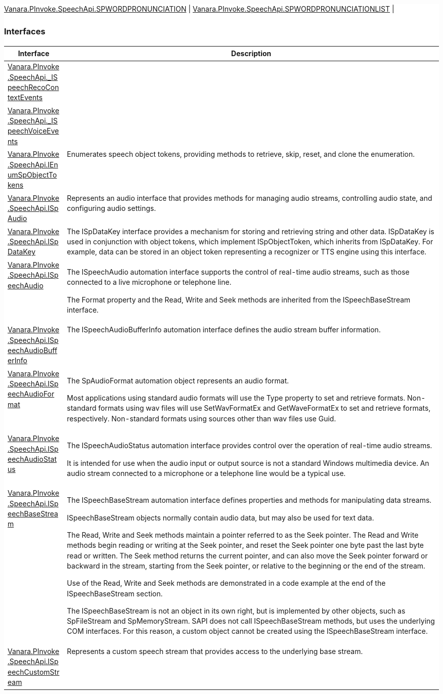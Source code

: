 [Vanara.PInvoke.SpeechApi.SPWORDPRONUNCIATION](https://github.com/dahall/Vanara/search?l=C%23&q=SPWORDPRONUNCIATION) | 
[Vanara.PInvoke.SpeechApi.SPWORDPRONUNCIATIONLIST](https://github.com/dahall/Vanara/search?l=C%23&q=SPWORDPRONUNCIATIONLIST) | 
### Interfaces
Interface | Description
---- | ----
[Vanara.PInvoke.SpeechApi._ISpeechRecoContextEvents](https://github.com/dahall/Vanara/search?l=C%23&q=_ISpeechRecoContextEvents) | 
[Vanara.PInvoke.SpeechApi._ISpeechVoiceEvents](https://github.com/dahall/Vanara/search?l=C%23&q=_ISpeechVoiceEvents) | 
[Vanara.PInvoke.SpeechApi.IEnumSpObjectTokens](https://github.com/dahall/Vanara/search?l=C%23&q=IEnumSpObjectTokens) | Enumerates speech object tokens, providing methods to retrieve, skip, reset, and clone the enumeration.
[Vanara.PInvoke.SpeechApi.ISpAudio](https://github.com/dahall/Vanara/search?l=C%23&q=ISpAudio) | Represents an audio interface that provides methods for managing audio streams, controlling audio state, and configuring audio settings.
[Vanara.PInvoke.SpeechApi.ISpDataKey](https://github.com/dahall/Vanara/search?l=C%23&q=ISpDataKey) | The ISpDataKey interface provides a mechanism for storing and retrieving string and other data. ISpDataKey is used in conjunction with object tokens, which implement ISpObjectToken, which inherits from ISpDataKey. For example, data can be stored in an object token representing a recognizer or TTS engine using this interface.
[Vanara.PInvoke.SpeechApi.ISpeechAudio](https://github.com/dahall/Vanara/search?l=C%23&q=ISpeechAudio) | <p> The ISpeechAudio automation interface supports the control of real-time audio streams, such as those connected to a live microphone or telephone line. </p> <p>The Format property and the Read, Write and Seek methods are inherited from the ISpeechBaseStream interface.</p>
[Vanara.PInvoke.SpeechApi.ISpeechAudioBufferInfo](https://github.com/dahall/Vanara/search?l=C%23&q=ISpeechAudioBufferInfo) | The ISpeechAudioBufferInfo automation interface defines the audio stream buffer information.
[Vanara.PInvoke.SpeechApi.ISpeechAudioFormat](https://github.com/dahall/Vanara/search?l=C%23&q=ISpeechAudioFormat) | <p>The SpAudioFormat automation object represents an audio format.</p> <p> Most applications using standard audio formats will use the Type property to set and retrieve formats. Non-standard formats using wav files will use SetWavFormatEx and GetWaveFormatEx to set and retrieve formats, respectively. Non-standard formats using sources other than wav files use Guid. </p>
[Vanara.PInvoke.SpeechApi.ISpeechAudioStatus](https://github.com/dahall/Vanara/search?l=C%23&q=ISpeechAudioStatus) | <p>The ISpeechAudioStatus automation interface provides control over the operation of real-time audio streams.</p> <p> It is intended for use when the audio input or output source is not a standard Windows multimedia device. An audio stream connected to a microphone or a telephone line would be a typical use. </p>
[Vanara.PInvoke.SpeechApi.ISpeechBaseStream](https://github.com/dahall/Vanara/search?l=C%23&q=ISpeechBaseStream) | <p>The ISpeechBaseStream automation interface defines properties and methods for manipulating data streams.</p> <p>ISpeechBaseStream objects normally contain audio data, but may also be used for text data.</p> <p> The Read, Write and Seek methods maintain a pointer referred to as the Seek pointer. The Read and Write methods begin reading or writing at the Seek pointer, and reset the Seek pointer one byte past the last byte read or written. The Seek method returns the current pointer, and can also move the Seek pointer forward or backward in the stream, starting from the Seek pointer, or relative to the beginning or the end of the stream. </p> <p>Use of the Read, Write and Seek methods are demonstrated in a code example at the end of the ISpeechBaseStream section.</p> <p> The ISpeechBaseStream is not an object in its own right, but is implemented by other objects, such as SpFileStream and SpMemoryStream. SAPI does not call ISpeechBaseStream methods, but uses the underlying COM interfaces. For this reason, a custom object cannot be created using the ISpeechBaseStream interface. </p>
[Vanara.PInvoke.SpeechApi.ISpeechCustomStream](https://github.com/dahall/Vanara/search?l=C%23&q=ISpeechCustomStream) | Represents a custom speech stream that provides access to the underlying base stream.